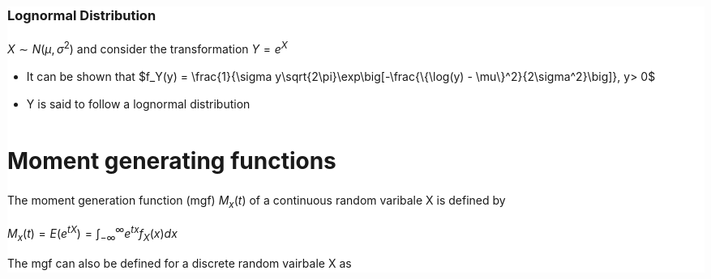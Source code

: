 











### Lognormal Distribution









$X\sim N(\mu, \sigma^2)$ and consider the transformation $Y = e^X$









- It can be shown that $f_Y(y) = \frac{1}{\sigma y\sqrt{2\pi}\exp\big[-\frac{\{\log(y) - \mu\}^2}{2\sigma^2}\big]}, y> 0$




- Y is said to follow a lognormal distribution









# Moment generating functions









The moment generation function (mgf) $M_x(t)$ of a continuous random varibale X is defined by









$M_x(t) = E(e^{tX}) = \int_{-\infty}^{\infty}e^{tx}f_X(x) dx$









The mgf can also be defined for a discrete random vairbale X as 

